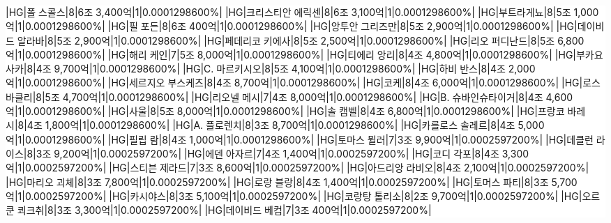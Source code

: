 |HG|폴 스콜스|8|6조 3,400억|1|0.0001298600%|
|HG|크리스티안 에릭센|8|6조 3,100억|1|0.0001298600%|
|HG|부트라게뇨|8|5조 1,000억|1|0.0001298600%|
|HG|필 포든|8|6조 400억|1|0.0001298600%|
|HG|앙투안 그리즈만|8|5조 2,900억|1|0.0001298600%|
|HG|데이비드 알라바|8|5조 2,900억|1|0.0001298600%|
|HG|페데리코 키에사|8|5조 2,500억|1|0.0001298600%|
|HG|리오 퍼디난드|8|5조 6,800억|1|0.0001298600%|
|HG|해리 케인|7|5조 8,000억|1|0.0001298600%|
|HG|티에리 앙리|8|4조 4,800억|1|0.0001298600%|
|HG|부카요 사카|8|4조 9,700억|1|0.0001298600%|
|HG|C. 마르키시오|8|5조 4,100억|1|0.0001298600%|
|HG|하비 반스|8|4조 2,000억|1|0.0001298600%|
|HG|세르지오 부스케츠|8|4조 8,700억|1|0.0001298600%|
|HG|코케|8|4조 6,000억|1|0.0001298600%|
|HG|로스 바클리|8|5조 4,700억|1|0.0001298600%|
|HG|리오넬 메시|7|4조 8,000억|1|0.0001298600%|
|HG|B. 슈바인슈타이거|8|4조 4,600억|1|0.0001298600%|
|HG|사울|8|5조 8,000억|1|0.0001298600%|
|HG|솔 캠벨|8|4조 6,800억|1|0.0001298600%|
|HG|프랑코 바레시|8|4조 1,800억|1|0.0001298600%|
|HG|A. 플로렌치|8|3조 8,700억|1|0.0001298600%|
|HG|카를로스 솔레르|8|4조 5,000억|1|0.0001298600%|
|HG|필립 람|8|4조 1,000억|1|0.0001298600%|
|HG|토마스 뮐러|7|3조 9,900억|1|0.0002597200%|
|HG|데클런 라이스|8|3조 9,200억|1|0.0002597200%|
|HG|에덴 아자르|7|4조 1,400억|1|0.0002597200%|
|HG|코디 각포|8|4조 3,300억|1|0.0002597200%|
|HG|스티븐 제라드|7|3조 8,600억|1|0.0002597200%|
|HG|아드리앙 라비오|8|4조 2,100억|1|0.0002597200%|
|HG|마리오 괴체|8|3조 7,800억|1|0.0002597200%|
|HG|로랑 블랑|8|4조 1,400억|1|0.0002597200%|
|HG|토머스 파티|8|3조 5,700억|1|0.0002597200%|
|HG|카시야스|8|3조 5,100억|1|0.0002597200%|
|HG|코랑탕 톨리소|8|2조 9,700억|1|0.0002597200%|
|HG|오르쿤 쾨크취|8|3조 3,300억|1|0.0002597200%|
|HG|데이비드 베컴|7|3조 400억|1|0.0002597200%|